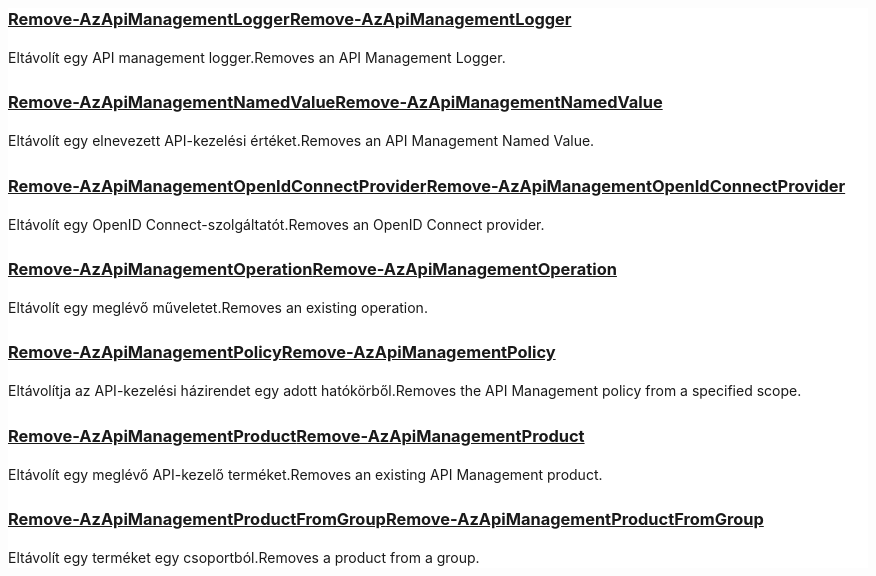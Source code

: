 ### [<span data-ttu-id="5f027-306">Remove-AzApiManagementLogger</span><span class="sxs-lookup"><span data-stu-id="5f027-306">Remove-AzApiManagementLogger</span></span>](Remove-AzApiManagementLogger.md)
<span data-ttu-id="5f027-307">Eltávolít egy API management logger.</span><span class="sxs-lookup"><span data-stu-id="5f027-307">Removes an API Management Logger.</span></span>

### [<span data-ttu-id="5f027-308">Remove-AzApiManagementNamedValue</span><span class="sxs-lookup"><span data-stu-id="5f027-308">Remove-AzApiManagementNamedValue</span></span>](Remove-AzApiManagementNamedValue.md)
<span data-ttu-id="5f027-309">Eltávolít egy elnevezett API-kezelési értéket.</span><span class="sxs-lookup"><span data-stu-id="5f027-309">Removes an API Management Named Value.</span></span>

### [<span data-ttu-id="5f027-310">Remove-AzApiManagementOpenIdConnectProvider</span><span class="sxs-lookup"><span data-stu-id="5f027-310">Remove-AzApiManagementOpenIdConnectProvider</span></span>](Remove-AzApiManagementOpenIdConnectProvider.md)
<span data-ttu-id="5f027-311">Eltávolít egy OpenID Connect-szolgáltatót.</span><span class="sxs-lookup"><span data-stu-id="5f027-311">Removes an OpenID Connect provider.</span></span>

### [<span data-ttu-id="5f027-312">Remove-AzApiManagementOperation</span><span class="sxs-lookup"><span data-stu-id="5f027-312">Remove-AzApiManagementOperation</span></span>](Remove-AzApiManagementOperation.md)
<span data-ttu-id="5f027-313">Eltávolít egy meglévő műveletet.</span><span class="sxs-lookup"><span data-stu-id="5f027-313">Removes an existing operation.</span></span>

### [<span data-ttu-id="5f027-314">Remove-AzApiManagementPolicy</span><span class="sxs-lookup"><span data-stu-id="5f027-314">Remove-AzApiManagementPolicy</span></span>](Remove-AzApiManagementPolicy.md)
<span data-ttu-id="5f027-315">Eltávolítja az API-kezelési házirendet egy adott hatókörből.</span><span class="sxs-lookup"><span data-stu-id="5f027-315">Removes the API Management policy from a specified scope.</span></span>

### [<span data-ttu-id="5f027-316">Remove-AzApiManagementProduct</span><span class="sxs-lookup"><span data-stu-id="5f027-316">Remove-AzApiManagementProduct</span></span>](Remove-AzApiManagementProduct.md)
<span data-ttu-id="5f027-317">Eltávolít egy meglévő API-kezelő terméket.</span><span class="sxs-lookup"><span data-stu-id="5f027-317">Removes an existing API Management product.</span></span>

### [<span data-ttu-id="5f027-318">Remove-AzApiManagementProductFromGroup</span><span class="sxs-lookup"><span data-stu-id="5f027-318">Remove-AzApiManagementProductFromGroup</span></span>](Remove-AzApiManagementProductFromGroup.md)
<span data-ttu-id="5f027-319">Eltávolít egy terméket egy csoportból.</span><span class="sxs-lookup"><span data-stu-id="5f027-319">Removes a product from a group.</span></span>
